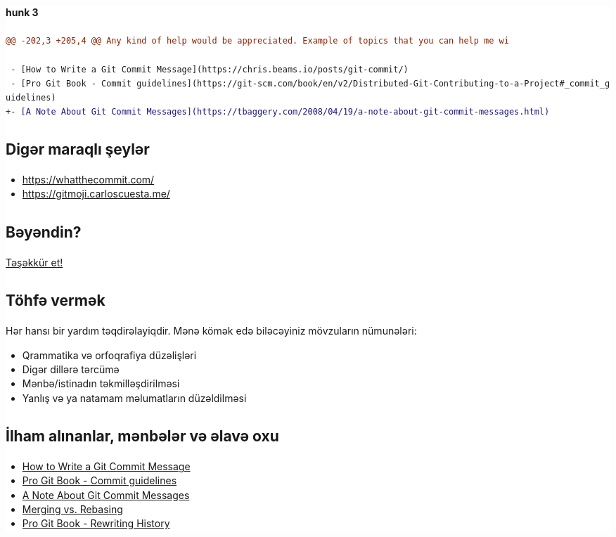 #### hunk 3

```diff
@@ -202,3 +205,4 @@ Any kind of help would be appreciated. Example of topics that you can help me wi

 - [How to Write a Git Commit Message](https://chris.beams.io/posts/git-commit/)
 - [Pro Git Book - Commit guidelines](https://git-scm.com/book/en/v2/Distributed-Git-Contributing-to-a-Project#_commit_guidelines)
+- [A Note About Git Commit Messages](https://tbaggery.com/2008/04/19/a-note-about-git-commit-messages.html)
```

## Digər maraqlı şeylər

- https://whatthecommit.com/
- https://gitmoji.carloscuesta.me/

## Bəyəndin?

[Təşəkkür et!](https://saythanks.io/to/RomuloOliveira)

## Töhfə vermək

Hər hansı bir yardım təqdirəlayiqdir. Mənə kömək edə biləcəyiniz mövzuların nümunələri:

- Qrammatika və orfoqrafiya düzəlişləri
- Digər dillərə tərcümə
- Mənbə/istinadın təkmilləşdirilməsi
- Yanlış və ya natamam məlumatların düzəldilməsi

## İlham alınanlar, mənbələr və əlavə oxu

- [How to Write a Git Commit Message](https://chris.beams.io/posts/git-commit/)
- [Pro Git Book - Commit guidelines](https://git-scm.com/book/en/v2/Distributed-Git-Contributing-to-a-Project#_commit_guidelines)
- [A Note About Git Commit Messages](https://tbaggery.com/2008/04/19/a-note-about-git-commit-messages.html)
- [Merging vs. Rebasing](https://www.atlassian.com/git/tutorials/merging-vs-rebasing)
- [Pro Git Book - Rewriting History](https://git-scm.com/book/en/v2/Git-Tools-Rewriting-History)
